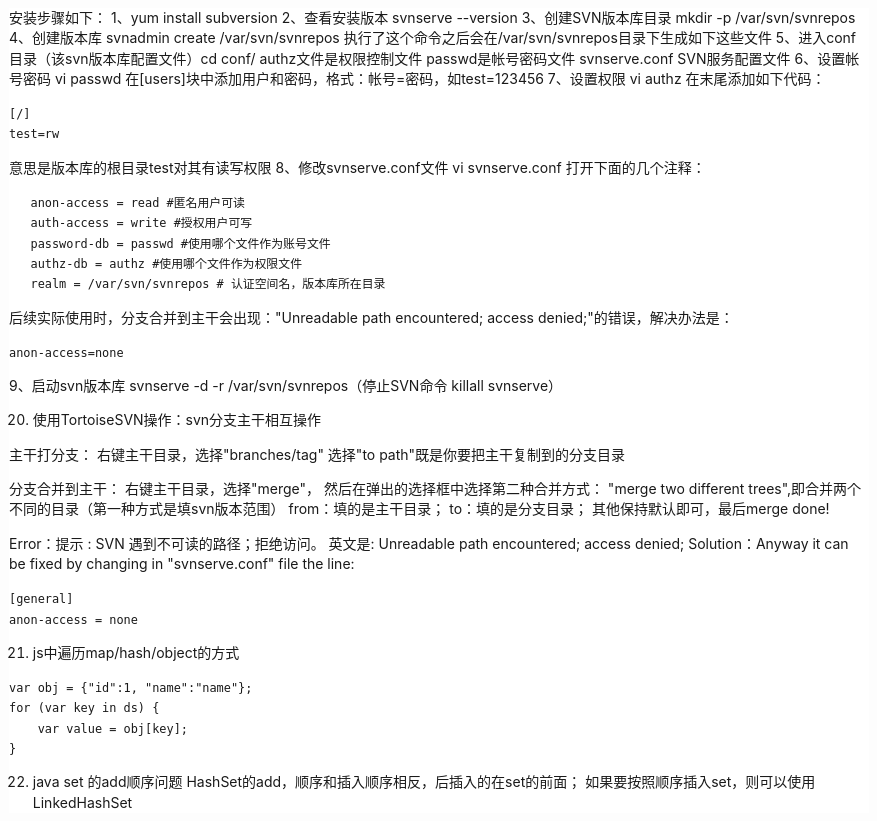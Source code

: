 安装步骤如下：
1、yum install subversion
2、查看安装版本 svnserve --version
3、创建SVN版本库目录 mkdir -p /var/svn/svnrepos
4、创建版本库  svnadmin create /var/svn/svnrepos
   执行了这个命令之后会在/var/svn/svnrepos目录下生成如下这些文件
5、进入conf目录（该svn版本库配置文件）cd conf/
   authz文件是权限控制文件
   passwd是帐号密码文件
   svnserve.conf SVN服务配置文件
6、设置帐号密码 vi passwd
   在[users]块中添加用户和密码，格式：帐号=密码，如test=123456
7、设置权限 vi authz
   在末尾添加如下代码：
```
[/]  
test=rw
```
意思是版本库的根目录test对其有读写权限
8、修改svnserve.conf文件  vi svnserve.conf
   打开下面的几个注释：
```
   anon-access = read #匿名用户可读
   auth-access = write #授权用户可写
   password-db = passwd #使用哪个文件作为账号文件
   authz-db = authz #使用哪个文件作为权限文件
   realm = /var/svn/svnrepos # 认证空间名，版本库所在目录
```
后续实际使用时，分支合并到主干会出现："Unreadable path encountered; access denied;"的错误，解决办法是：
```
anon-access=none
```
9、启动svn版本库  svnserve -d -r /var/svn/svnrepos（停止SVN命令  killall svnserve）

20. 使用TortoiseSVN操作：svn分支主干相互操作

主干打分支：
右键主干目录，选择"branches/tag"
选择"to path"既是你要把主干复制到的分支目录

分支合并到主干：
右键主干目录，选择"merge"，
然后在弹出的选择框中选择第二种合并方式：
"merge two different trees",即合并两个不同的目录（第一种方式是填svn版本范围）
from：填的是主干目录；
to：填的是分支目录；
其他保持默认即可，最后merge
done!

Error：提示 : SVN 遇到不可读的路径；拒绝访问。 英文是: Unreadable path encountered; access denied;
Solution：Anyway it can be fixed by changing in "svnserve.conf" file the line:
```
[general]
anon-access = none
```
21. js中遍历map/hash/object的方式
```
var obj = {"id":1, "name":"name"};
for (var key in ds) {
    var value = obj[key];
}
```
22. java set 的add顺序问题
HashSet的add，顺序和插入顺序相反，后插入的在set的前面；
如果要按照顺序插入set，则可以使用LinkedHashSet
